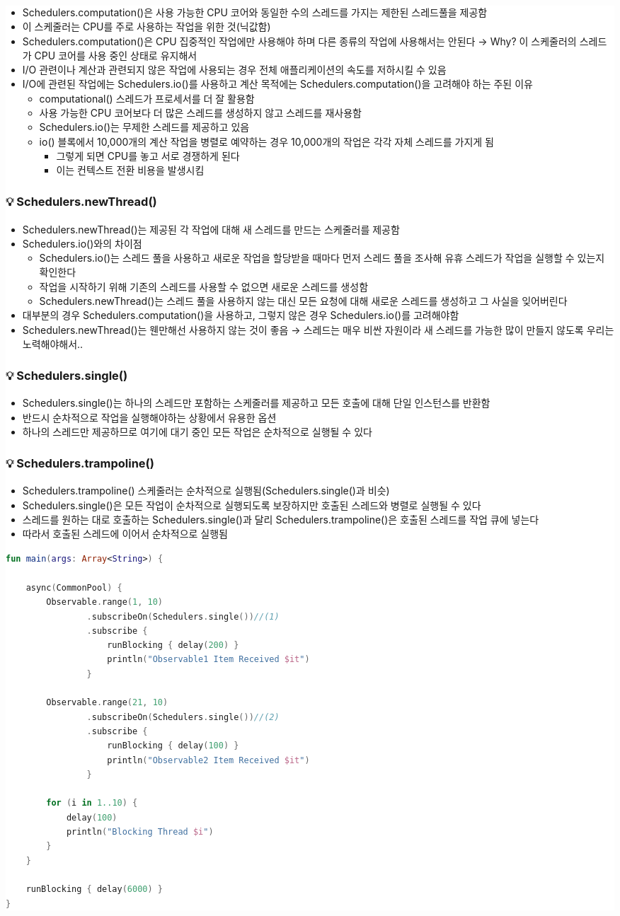 - Schedulers.computation()은 사용 가능한 CPU 코어와 동일한 수의 스레드를 가지는 제한된 스레드풀을 제공함
- 이 스케줄러는 CPU를 주로 사용하는 작업을 위한 것(닉값함)
- Schedulers.computation()은 CPU 집중적인 작업에만 사용해야 하며 다른 종류의 작업에 사용해서는 안된다 → Why? 이 스케줄러의 스레드가 CPU 코어를 사용 중인 상태로 유지해서
- I/O 관련이나 계산과 관련되지 않은 작업에 사용되는 경우 전체 애플리케이션의 속도를 저하시킬 수 있음
- I/O에 관련된 작업에는 Schedulers.io()를 사용하고 계산 목적에는 Schedulers.computation()을 고려해야 하는 주된 이유
    - computational() 스레드가 프로세서를 더 잘 활용함
    - 사용 가능한 CPU 코어보다 더 많은 스레드를 생성하지 않고 스레드를 재사용함
    - Schedulers.io()는 무제한 스레드를 제공하고 있음
    - io() 블록에서 10,000개의 계산 작업을 병렬로 예약하는 경우 10,000개의 작업은 각각 자체 스레드를 가지게 됨
        - 그렇게 되면 CPU를 놓고 서로 경쟁하게 된다
        - 이는 컨텍스트 전환 비용을 발생시킴

### 💡 Schedulers.newThread()

- Schedulers.newThread()는 제공된 각 작업에 대해 새 스레드를 만드는 스케줄러를 제공함
- Schedulers.io()와의 차이점
    - Schedulers.io()는 스레드 풀을 사용하고 새로운 작업을 할당받을 때마다 먼저 스레드 풀을 조사해 유휴 스레드가 작업을 실행할 수 있는지 확인한다
    - 작업을 시작하기 위해 기존의 스레드를 사용할 수 없으면 새로운 스레드를 생성함
    - Schedulers.newThread()는 스레드 풀을 사용하지 않는 대신 모든 요청에 대해 새로운 스레드를 생성하고 그 사실을 잊어버린다
- 대부분의 경우 Schedulers.computation()을 사용하고, 그렇지 않은 경우 Schedulers.io()를 고려해야함
- Schedulers.newThread()는 웬만해선 사용하지 않는 것이 좋음 → 스레드는 매우 비싼 자원이라 새 스레드를 가능한 많이 만들지 않도록 우리는 노력해야해서..

### 💡 Schedulers.single()

- Schedulers.single()는 하나의 스레드만 포함하는 스케줄러를 제공하고 모든 호출에 대해 단일 인스턴스를 반환함
- 반드시 순차적으로 작업을 실행해야하는 상황에서 유용한 옵션
- 하나의 스레드만 제공하므로 여기에 대기 중인 모든 작업은 순차적으로 실행될 수 있다

### 💡 Schedulers.trampoline()

- Schedulers.trampoline() 스케줄러는 순차적으로 실행됨(Schedulers.single()과 비슷)
- Schedulers.single()은 모든 작업이 순차적으로 실행되도록 보장하지만 호출된 스레드와 병렬로 실행될 수 있다
- 스레드를 원하는 대로 호출하는 Schedulers.single()과 달리 Schedulers.trampoline()은 호출된 스레드를 작업 큐에 넣는다
- 따라서 호출된 스레드에 이어서 순차적으로 실행됨

```kotlin
fun main(args: Array<String>) {

    async(CommonPool) {
        Observable.range(1, 10)
                .subscribeOn(Schedulers.single())//(1)
                .subscribe {
                    runBlocking { delay(200) }
                    println("Observable1 Item Received $it")
                }

        Observable.range(21, 10)
                .subscribeOn(Schedulers.single())//(2)
                .subscribe {
                    runBlocking { delay(100) }
                    println("Observable2 Item Received $it")
                }

        for (i in 1..10) {
            delay(100)
            println("Blocking Thread $i")
        }
    }

    runBlocking { delay(6000) }
}
```
